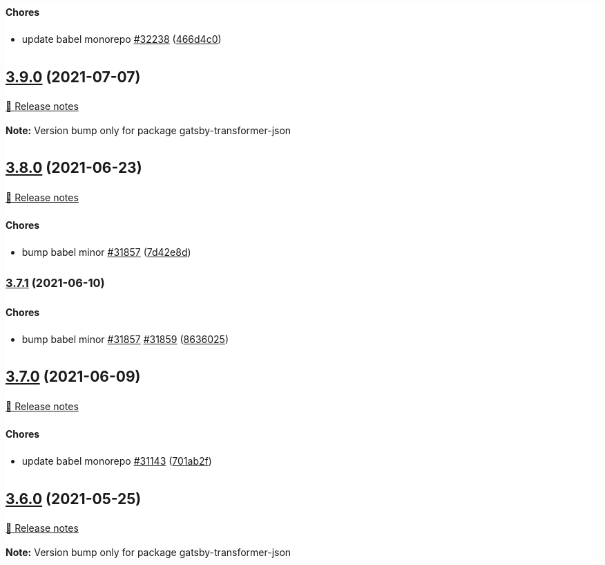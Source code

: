 #### Chores

- update babel monorepo [#32238](https://github.com/gatsbyjs/gatsby/issues/32238) ([466d4c0](https://github.com/gatsbyjs/gatsby/commit/466d4c087bbc96abb942a02c67243bcc9a4f2a0a))

## [3.9.0](https://github.com/gatsbyjs/gatsby/commits/gatsby-transformer-json@3.9.0/packages/gatsby-transformer-json) (2021-07-07)

[🧾 Release notes](https://www.gatsbyjs.com/docs/reference/release-notes/v3.9)

**Note:** Version bump only for package gatsby-transformer-json

## [3.8.0](https://github.com/gatsbyjs/gatsby/commits/gatsby-transformer-json@3.8.0/packages/gatsby-transformer-json) (2021-06-23)

[🧾 Release notes](https://www.gatsbyjs.com/docs/reference/release-notes/v3.8)

#### Chores

- bump babel minor [#31857](https://github.com/gatsbyjs/gatsby/issues/31857) ([7d42e8d](https://github.com/gatsbyjs/gatsby/commit/7d42e8d866e46e9c39838d812d080d06433f7060))

### [3.7.1](https://github.com/gatsbyjs/gatsby/commits/gatsby-transformer-json@3.7.1/packages/gatsby-transformer-json) (2021-06-10)

#### Chores

- bump babel minor [#31857](https://github.com/gatsbyjs/gatsby/issues/31857) [#31859](https://github.com/gatsbyjs/gatsby/issues/31859) ([8636025](https://github.com/gatsbyjs/gatsby/commit/863602567930a39142ed33d9d1f1813b7dec8686))

## [3.7.0](https://github.com/gatsbyjs/gatsby/commits/gatsby-transformer-json@3.7.0/packages/gatsby-transformer-json) (2021-06-09)

[🧾 Release notes](https://www.gatsbyjs.com/docs/reference/release-notes/v3.7)

#### Chores

- update babel monorepo [#31143](https://github.com/gatsbyjs/gatsby/issues/31143) ([701ab2f](https://github.com/gatsbyjs/gatsby/commit/701ab2f6690c3f1bbaf60cf572513ea566cc9ec9))

## [3.6.0](https://github.com/gatsbyjs/gatsby/commits/gatsby-transformer-json@3.6.0/packages/gatsby-transformer-json) (2021-05-25)

[🧾 Release notes](https://www.gatsbyjs.com/docs/reference/release-notes/v3.6)

**Note:** Version bump only for package gatsby-transformer-json
